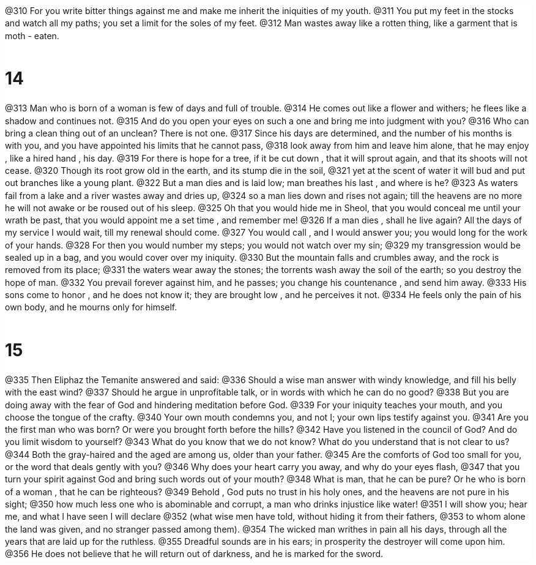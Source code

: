 @310 For you write bitter things against me and make me inherit the iniquities of my youth.
@311 You put my feet in the stocks and watch all my paths; you set a limit for the soles of my feet.
@312 Man wastes away like a rotten thing, like a garment that is moth - eaten.

# 14
@313 Man who is born of a woman is few of days and full of trouble.
@314 He comes out like a flower and withers; he flees like a shadow and continues not.
@315 And do you open your eyes on such a one and bring me into judgment with you?
@316 Who can bring a clean thing out of an unclean? There is not one.
@317 Since his days are determined, and the number of his months is with you, and you have appointed his limits that he cannot pass,
@318 look away from him and leave him alone, that he may enjoy , like a hired hand , his day.
@319 For there is hope for a tree, if it be cut down , that it will sprout again, and that its shoots will not cease.
@320 Though its root grow old in the earth, and its stump die in the soil,
@321 yet at the scent of water it will bud and put out branches like a young plant.
@322 But a man dies and is laid low; man breathes his last , and where is he?
@323 As waters fail from a lake and a river wastes away and dries up,
@324 so a man lies down and rises not again; till the heavens are no more he will not awake or be roused out of his sleep.
@325 Oh that you would hide me in Sheol, that you would conceal me until your wrath be past, that you would appoint me a set time , and remember me!
@326 If a man dies , shall he live again? All the days of my service I would wait, till my renewal should come.
@327 You would call , and I would answer you; you would long for the work of your hands.
@328 For then you would number my steps; you would not watch over my sin;
@329 my transgression would be sealed up in a bag, and you would cover over my iniquity.
@330 But the mountain falls and crumbles away, and the rock is removed from its place;
@331 the waters wear away the stones; the torrents wash away the soil of the earth; so you destroy the hope of man.
@332 You prevail forever against him, and he passes; you change his countenance , and send him away.
@333 His sons come to honor , and he does not know it; they are brought low , and he perceives it not.
@334 He feels only the pain of his own body, and he mourns only for himself.

# 15
@335 Then Eliphaz the Temanite answered and said:
@336 Should a wise man answer with windy knowledge, and fill his belly with the east wind?
@337 Should he argue in unprofitable talk, or in words with which he can do no good?
@338 But you are doing away with the fear of God and hindering meditation before God.
@339 For your iniquity teaches your mouth, and you choose the tongue of the crafty.
@340 Your own mouth condemns you, and not I; your own lips testify against you.
@341 Are you the first man who was born? Or were you brought forth before the hills?
@342 Have you listened in the council of God? And do you limit wisdom to yourself?
@343 What do you know that we do not know? What do you understand that is not clear to us?
@344 Both the gray-haired and the aged are among us, older than your father.
@345 Are the comforts of God too small for you, or the word that deals gently with you?
@346 Why does your heart carry you away, and why do your eyes flash,
@347 that you turn your spirit against God and bring such words out of your mouth?
@348 What is man, that he can be pure? Or he who is born of a woman , that he can be righteous?
@349 Behold , God puts no trust in his holy ones, and the heavens are not pure in his sight;
@350 how much less one who is abominable and corrupt, a man who drinks injustice like water!
@351 I will show you; hear me, and what I have seen I will declare
@352 (what wise men have told, without hiding it from their fathers,
@353 to whom alone the land was given, and no stranger passed among them).
@354 The wicked man writhes in pain all his days, through all the years that are laid up for the ruthless.
@355 Dreadful sounds are in his ears; in prosperity the destroyer will come upon him.
@356 He does not believe that he will return out of darkness, and he is marked for the sword.